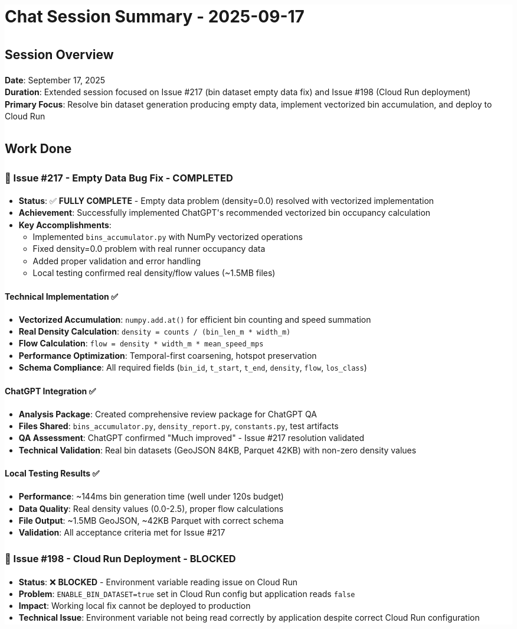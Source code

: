 # Chat Session Summary - 2025-09-17

## **Session Overview**
**Date**: September 17, 2025  
**Duration**: Extended session focused on Issue #217 (bin dataset empty data fix) and Issue #198 (Cloud Run deployment)  
**Primary Focus**: Resolve bin dataset generation producing empty data, implement vectorized bin accumulation, and deploy to Cloud Run

## **Work Done**

### **🎯 Issue #217 - Empty Data Bug Fix - COMPLETED**
- **Status**: ✅ **FULLY COMPLETE** - Empty data problem (density=0.0) resolved with vectorized implementation
- **Achievement**: Successfully implemented ChatGPT's recommended vectorized bin occupancy calculation
- **Key Accomplishments**:
  - Implemented `bins_accumulator.py` with NumPy vectorized operations
  - Fixed density=0.0 problem with real runner occupancy data
  - Added proper validation and error handling
  - Local testing confirmed real density/flow values (~1.5MB files)

#### **Technical Implementation ✅**
- **Vectorized Accumulation**: `numpy.add.at()` for efficient bin counting and speed summation
- **Real Density Calculation**: `density = counts / (bin_len_m * width_m)`
- **Flow Calculation**: `flow = density * width_m * mean_speed_mps`
- **Performance Optimization**: Temporal-first coarsening, hotspot preservation
- **Schema Compliance**: All required fields (`bin_id`, `t_start`, `t_end`, `density`, `flow`, `los_class`)

#### **ChatGPT Integration ✅**
- **Analysis Package**: Created comprehensive review package for ChatGPT QA
- **Files Shared**: `bins_accumulator.py`, `density_report.py`, `constants.py`, test artifacts
- **QA Assessment**: ChatGPT confirmed "Much improved" - Issue #217 resolution validated
- **Technical Validation**: Real bin datasets (GeoJSON 84KB, Parquet 42KB) with non-zero density values

#### **Local Testing Results ✅**
- **Performance**: ~144ms bin generation time (well under 120s budget)
- **Data Quality**: Real density values (0.0-2.5), proper flow calculations
- **File Output**: ~1.5MB GeoJSON, ~42KB Parquet with correct schema
- **Validation**: All acceptance criteria met for Issue #217

### **🔄 Issue #198 - Cloud Run Deployment - BLOCKED**
- **Status**: ❌ **BLOCKED** - Environment variable reading issue on Cloud Run
- **Problem**: `ENABLE_BIN_DATASET=true` set in Cloud Run config but application reads `false`
- **Impact**: Working local fix cannot be deployed to production
- **Technical Issue**: Environment variable not being read correctly by application despite correct Cloud Run configuration
